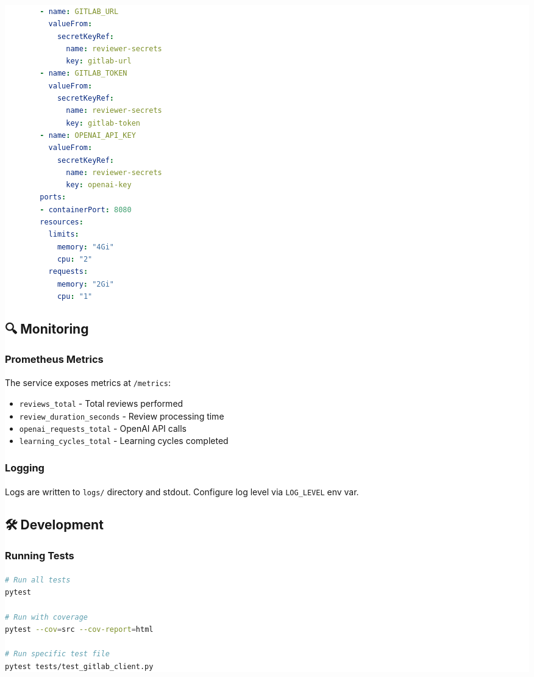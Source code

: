 ```yaml
        - name: GITLAB_URL
          valueFrom:
            secretKeyRef:
              name: reviewer-secrets
              key: gitlab-url
        - name: GITLAB_TOKEN
          valueFrom:
            secretKeyRef:
              name: reviewer-secrets
              key: gitlab-token
        - name: OPENAI_API_KEY
          valueFrom:
            secretKeyRef:
              name: reviewer-secrets
              key: openai-key
        ports:
        - containerPort: 8080
        resources:
          limits:
            memory: "4Gi"
            cpu: "2"
          requests:
            memory: "2Gi"
            cpu: "1"
```

## 🔍 Monitoring

### Prometheus Metrics

The service exposes metrics at `/metrics`:
- `reviews_total` - Total reviews performed
- `review_duration_seconds` - Review processing time
- `openai_requests_total` - OpenAI API calls
- `learning_cycles_total` - Learning cycles completed

### Logging

Logs are written to `logs/` directory and stdout. Configure log level via `LOG_LEVEL` env var.

## 🛠️ Development

### Running Tests

```bash
# Run all tests
pytest

# Run with coverage
pytest --cov=src --cov-report=html

# Run specific test file
pytest tests/test_gitlab_client.py
```
